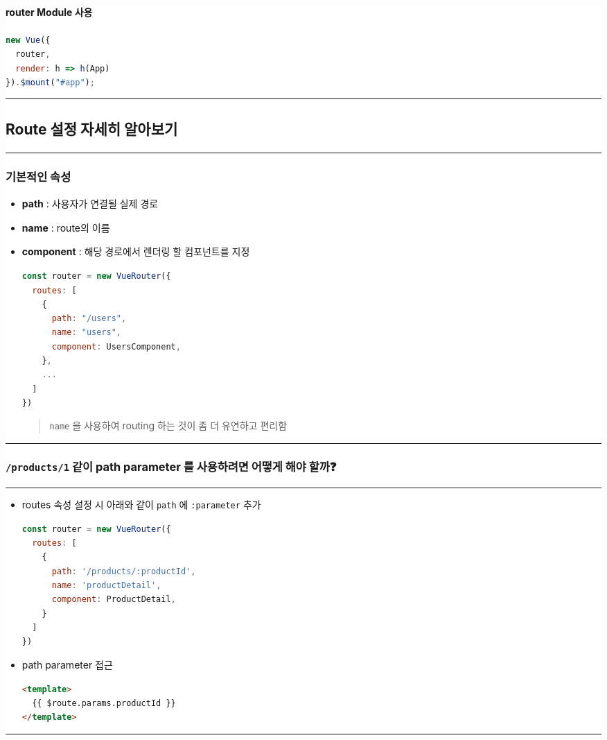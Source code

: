 #### router Module 사용
```js
new Vue({
  router,
  render: h => h(App)
}).$mount("#app");
```

---

## Route 설정 자세히 알아보기

---

### 기본적인 속성
- **path** : 사용자가 연결될 실제 경로
- **name** : route의 이름
- **component** : 해당 경로에서 렌더링 할 컴포넌트를 지정

  ```js
  const router = new VueRouter({
    routes: [
      {
        path: "/users",
        name: "users",
        component: UsersComponent,
      },
      ...  
    ]
  })
  ```
  > `name` 을 사용하여 routing 하는 것이 좀 더 유연하고 편리함

---

### `/products/1` 같이 path parameter 를 사용하려면 어떻게 해야 할까❓

---

- routes 속성 설정 시 아래와 같이 `path` 에 `:parameter` 추가
  ```js
  const router = new VueRouter({
    routes: [
      {
        path: '/products/:productId',
        name: 'productDetail',
        component: ProductDetail,
      }
    ]
  })
  ```

- path parameter 접근
  ```html
  <template>
    {{ $route.params.productId }}
  </template>
  ```

---